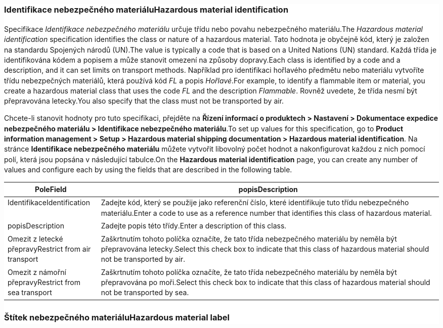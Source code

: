 ### <a name="hazardous-material-identification"></a><a name="identification"></a><span data-ttu-id="0c07c-346">Identifikace nebezpečného materiálu</span><span class="sxs-lookup"><span data-stu-id="0c07c-346">Hazardous material identification</span></span>

<span data-ttu-id="0c07c-347">Specifikace *Identifikace nebezpečného materiálu* určuje třídu nebo povahu nebezpečného materiálu.</span><span class="sxs-lookup"><span data-stu-id="0c07c-347">The *Hazardous material identification* specification identifies the class or nature of a hazardous material.</span></span> <span data-ttu-id="0c07c-348">Tato hodnota je obyčejně kód, který je založen na standardu Spojených národů (UN).</span><span class="sxs-lookup"><span data-stu-id="0c07c-348">The value is typically a code that is based on a United Nations (UN) standard.</span></span> <span data-ttu-id="0c07c-349">Každá třída je identifikována kódem a popisem a může stanovit omezení na způsoby dopravy.</span><span class="sxs-lookup"><span data-stu-id="0c07c-349">Each class is identified by a code and a description, and it can set limits on transport methods.</span></span> <span data-ttu-id="0c07c-350">Například pro identifikaci hořlavého předmětu nebo materiálu vytvoříte třídu nebezpečných materiálů, která používá kód *FL* a popis *Hořlavé*.</span><span class="sxs-lookup"><span data-stu-id="0c07c-350">For example, to identify a flammable item or material, you create a hazardous material class that uses the code *FL* and the description *Flammable*.</span></span> <span data-ttu-id="0c07c-351">Rovněž uvedete, že třída nesmí být přepravována letecky.</span><span class="sxs-lookup"><span data-stu-id="0c07c-351">You also specify that the class must not be transported by air.</span></span>

<span data-ttu-id="0c07c-352">Chcete-li stanovit hodnoty pro tuto specifikaci, přejděte na **Řízení informací o produktech \> Nastavení \> Dokumentace expedice nebezpečného materiálu \> Identifikace nebezpečného materiálu**.</span><span class="sxs-lookup"><span data-stu-id="0c07c-352">To set up values for this specification, go to **Product information management \> Setup \> Hazardous material shipping documentation \> Hazardous material identification**.</span></span> <span data-ttu-id="0c07c-353">Na stránce **Identifikace nebezpečného materiálu** můžete vytvořit libovolný počet hodnot a nakonfigurovat každou z nich pomocí polí, která jsou popsána v následující tabulce.</span><span class="sxs-lookup"><span data-stu-id="0c07c-353">On the **Hazardous material identification** page, you can create any number of values and configure each by using the fields that are described in the following table.</span></span>

| <span data-ttu-id="0c07c-354">Pole</span><span class="sxs-lookup"><span data-stu-id="0c07c-354">Field</span></span> | <span data-ttu-id="0c07c-355">popis</span><span class="sxs-lookup"><span data-stu-id="0c07c-355">Description</span></span> |
|---|---|
| <span data-ttu-id="0c07c-356">Identifikace</span><span class="sxs-lookup"><span data-stu-id="0c07c-356">Identification</span></span> | <span data-ttu-id="0c07c-357">Zadejte kód, který se použije jako referenční číslo, které identifikuje tuto třídu nebezpečného materiálu.</span><span class="sxs-lookup"><span data-stu-id="0c07c-357">Enter a code to use as a reference number that identifies this class of hazardous material.</span></span> |
| <span data-ttu-id="0c07c-358">popis</span><span class="sxs-lookup"><span data-stu-id="0c07c-358">Description</span></span> | <span data-ttu-id="0c07c-359">Zadejte popis této třídy.</span><span class="sxs-lookup"><span data-stu-id="0c07c-359">Enter a description of this class.</span></span> |
| <span data-ttu-id="0c07c-360">Omezit z letecké přepravy</span><span class="sxs-lookup"><span data-stu-id="0c07c-360">Restrict from air transport</span></span> | <span data-ttu-id="0c07c-361">Zaškrtnutím tohoto políčka označíte, že tato třída nebezpečného materiálu by neměla být přepravována letecky.</span><span class="sxs-lookup"><span data-stu-id="0c07c-361">Select this check box to indicate that this class of hazardous material should not be transported by air.</span></span> |
| <span data-ttu-id="0c07c-362">Omezit z námořní přepravy</span><span class="sxs-lookup"><span data-stu-id="0c07c-362">Restrict from sea transport</span></span> | <span data-ttu-id="0c07c-363">Zaškrtnutím tohoto políčka označíte, že tato třída nebezpečného materiálu by neměla být přepravována po moři.</span><span class="sxs-lookup"><span data-stu-id="0c07c-363">Select this check box to indicate that this class of hazardous material should not be transported by sea.</span></span> |

### <a name="hazardous-material-label"></a><a name="label"></a><span data-ttu-id="0c07c-364">Štítek nebezpečného materiálu</span><span class="sxs-lookup"><span data-stu-id="0c07c-364">Hazardous material label</span></span>
